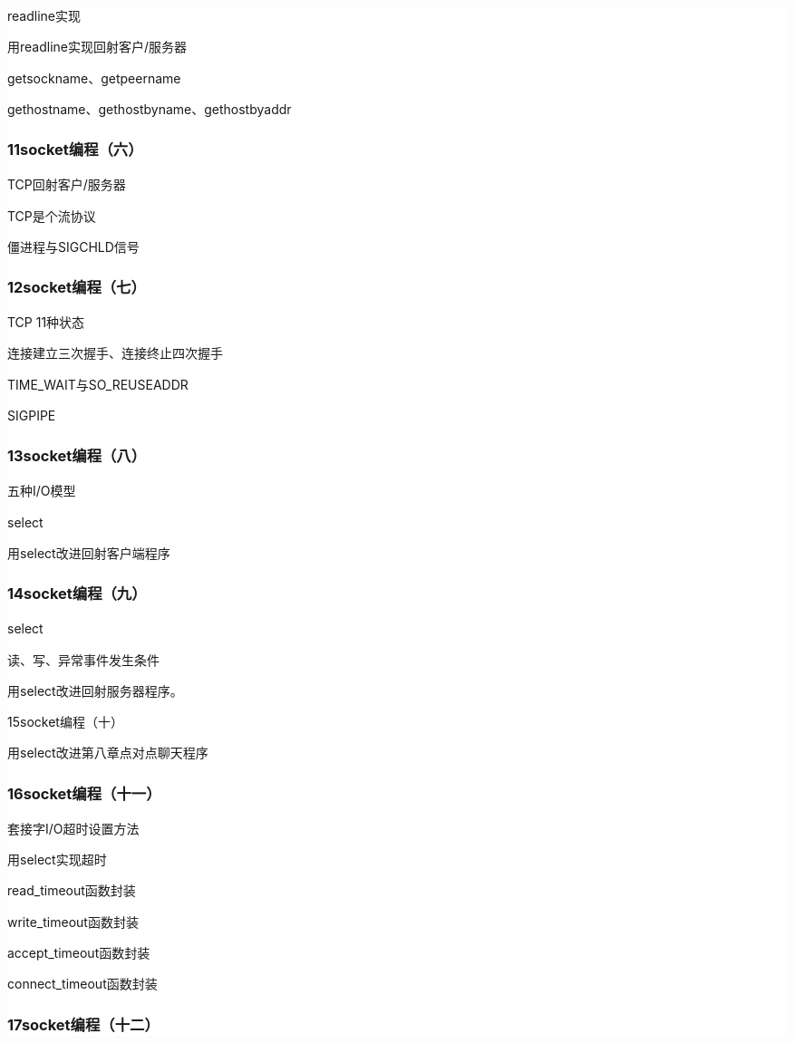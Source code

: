readline实现

用readline实现回射客户/服务器

getsockname、getpeername

gethostname、gethostbyname、gethostbyaddr

### 11socket编程（六）

TCP回射客户/服务器

TCP是个流协议


僵进程与SIGCHLD信号

### 12socket编程（七）

TCP 11种状态

连接建立三次握手、连接终止四次握手

TIME_WAIT与SO_REUSEADDR

SIGPIPE

### 13socket编程（八）

五种I/O模型

select

用select改进回射客户端程序

### 14socket编程（九）

select

读、写、异常事件发生条件

用select改进回射服务器程序。

15socket编程（十）

用select改进第八章点对点聊天程序

### 16socket编程（十一）

套接字I/O超时设置方法

用select实现超时

read_timeout函数封装

write_timeout函数封装

accept_timeout函数封装

connect_timeout函数封装

### 17socket编程（十二）
